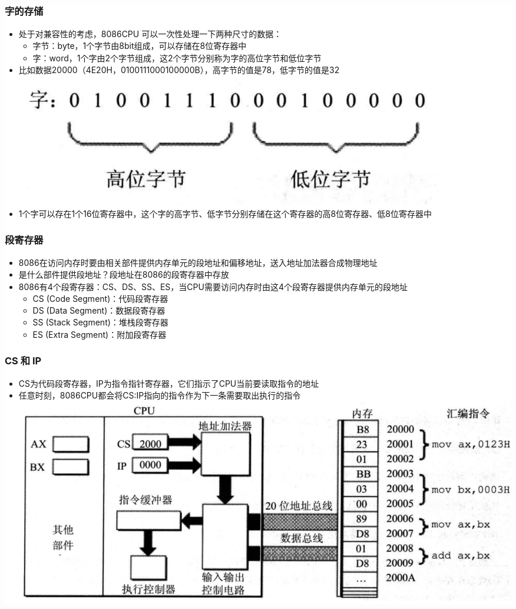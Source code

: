 ### 字的存储
* 处于对兼容性的考虑，8086CPU 可以一次性处理一下两种尺寸的数据：
    * 字节：byte，1个字节由8bit组成，可以存储在8位寄存器中
    * 字：word，1个字由2个字节组成，这2个字节分别称为字的高位字节和低位字节
* 比如数据20000（4E20H，0100111000100000B），高字节的值是78，低字节的值是32
![一个字由两个字节组成](resource/day01/26.png)
* 1个字可以存在1个16位寄存器中，这个字的高字节、低字节分别存储在这个寄存器的高8位寄存器、低8位寄存器中

### 段寄存器
* 8086在访问内存时要由相关部件提供内存单元的段地址和偏移地址，送入地址加法器合成物理地址
* 是什么部件提供段地址？段地址在8086的段寄存器中存放
* 8086有4个段寄存器：CS、DS、SS、ES，当CPU需要访问内存时由这4个段寄存器提供内存单元的段地址
    * CS (Code Segment)：代码段寄存器
    * DS (Data Segment)：数据段寄存器
    * SS (Stack Segment)：堆栈段寄存器
    * ES (Extra Segment)：附加段寄存器

### CS 和 IP 
* CS为代码段寄存器，IP为指令指针寄存器，它们指示了CPU当前要读取指令的地址
* 任意时刻，8086CPU都会将CS:IP指向的指令作为下一条需要取出执行的指令
![8086PC 读取和执行指令的相关部件](resource/day01/27.png)